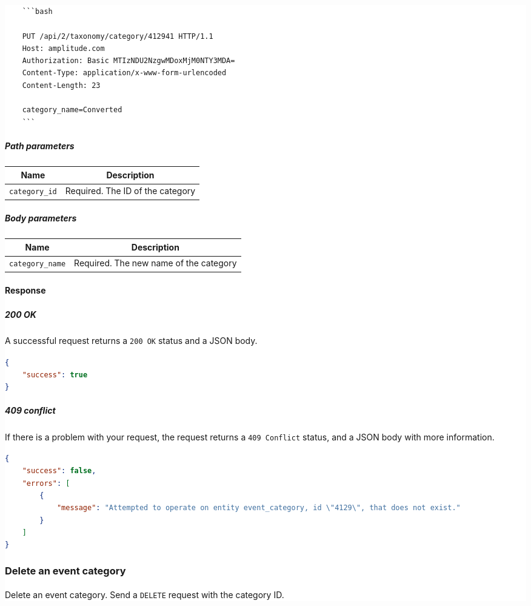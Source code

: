         ```bash

        PUT /api/2/taxonomy/category/412941 HTTP/1.1
        Host: amplitude.com
        Authorization: Basic MTIzNDU2NzgwMDoxMjM0NTY3MDA=
        Content-Type: application/x-www-form-urlencoded
        Content-Length: 23

        category_name=Converted
        ```

##### Path parameters

|<div class="big-column">Name</div>| Description|
|----|-----|
|`category_id`| <span class="required">Required</span>. The ID of the category|

##### Body parameters

|<div class="big-column">Name</div>| Description|
|----|-----|
|`category_name`| <span class="required">Required</span>. The new name of the category|

#### Response

##### 200 OK

A successful request returns a `200 OK` status and a JSON body.

```json
{
    "success": true
}
```

##### 409 conflict

If there is a problem with your request, the request returns a `409 Conflict` status, and a JSON body with more information.

```json
{
    "success": false,
    "errors": [
        {
            "message": "Attempted to operate on entity event_category, id \"4129\", that does not exist."
        }
    ]
}
```

### Delete an event category

Delete an event category. Send a `DELETE` request with the category ID.
